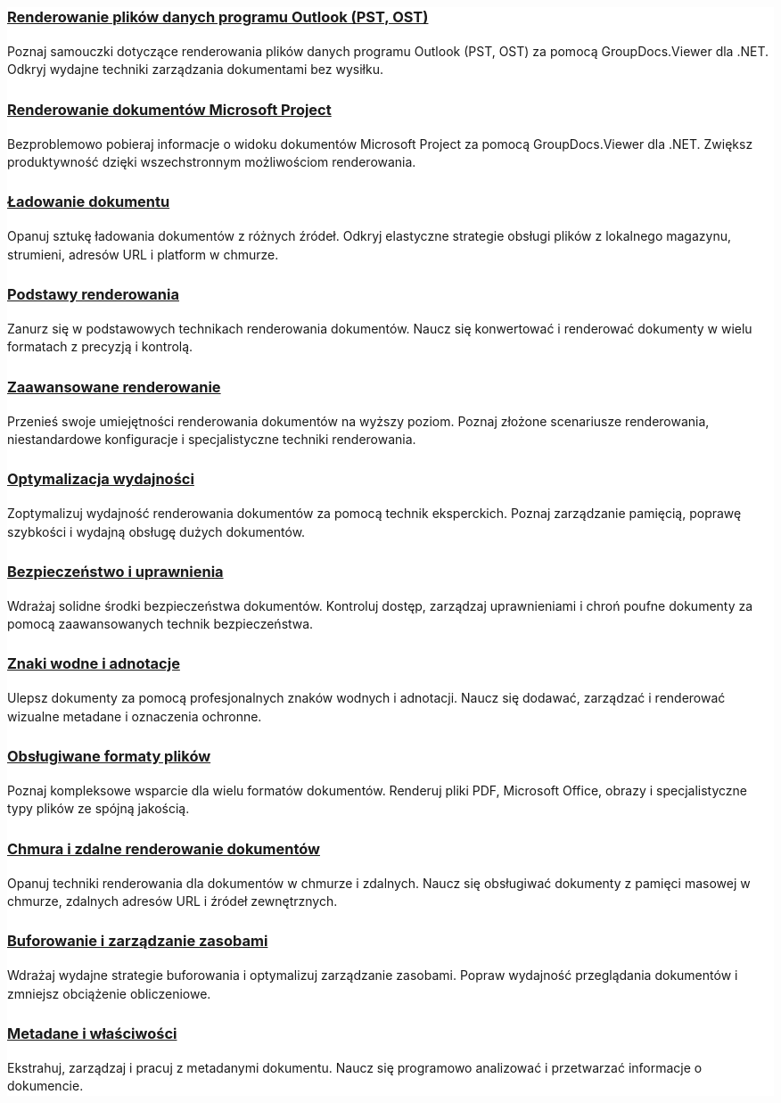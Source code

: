 ### [Renderowanie plików danych programu Outlook (PST, OST)](./rendering-outlook-data-files/)
Poznaj samouczki dotyczące renderowania plików danych programu Outlook (PST, OST) za pomocą GroupDocs.Viewer dla .NET. Odkryj wydajne techniki zarządzania dokumentami bez wysiłku.
### [Renderowanie dokumentów Microsoft Project](./rendering-ms-project-documents/)
Bezproblemowo pobieraj informacje o widoku dokumentów Microsoft Project za pomocą GroupDocs.Viewer dla .NET. Zwiększ produktywność dzięki wszechstronnym możliwościom renderowania.
### [Ładowanie dokumentu](./document-loading/)
Opanuj sztukę ładowania dokumentów z różnych źródeł. Odkryj elastyczne strategie obsługi plików z lokalnego magazynu, strumieni, adresów URL i platform w chmurze.

### [Podstawy renderowania](./rendering-basics/)
Zanurz się w podstawowych technikach renderowania dokumentów. Naucz się konwertować i renderować dokumenty w wielu formatach z precyzją i kontrolą.

### [Zaawansowane renderowanie](./advanced-rendering/)
Przenieś swoje umiejętności renderowania dokumentów na wyższy poziom. Poznaj złożone scenariusze renderowania, niestandardowe konfiguracje i specjalistyczne techniki renderowania.

### [Optymalizacja wydajności](./performance-optimization/)
Zoptymalizuj wydajność renderowania dokumentów za pomocą technik eksperckich. Poznaj zarządzanie pamięcią, poprawę szybkości i wydajną obsługę dużych dokumentów.

### [Bezpieczeństwo i uprawnienia](./security-permissions/)
Wdrażaj solidne środki bezpieczeństwa dokumentów. Kontroluj dostęp, zarządzaj uprawnieniami i chroń poufne dokumenty za pomocą zaawansowanych technik bezpieczeństwa.

### [Znaki wodne i adnotacje](./watermarks-annotations/)
Ulepsz dokumenty za pomocą profesjonalnych znaków wodnych i adnotacji. Naucz się dodawać, zarządzać i renderować wizualne metadane i oznaczenia ochronne.

### [Obsługiwane formaty plików](./file-formats-support/)
Poznaj kompleksowe wsparcie dla wielu formatów dokumentów. Renderuj pliki PDF, Microsoft Office, obrazy i specjalistyczne typy plików ze spójną jakością.

### [Chmura i zdalne renderowanie dokumentów](./cloud-remote-document-rendering/)
Opanuj techniki renderowania dla dokumentów w chmurze i zdalnych. Naucz się obsługiwać dokumenty z pamięci masowej w chmurze, zdalnych adresów URL i źródeł zewnętrznych.

### [Buforowanie i zarządzanie zasobami](./caching-resource-management/)
Wdrażaj wydajne strategie buforowania i optymalizuj zarządzanie zasobami. Popraw wydajność przeglądania dokumentów i zmniejsz obciążenie obliczeniowe.

### [Metadane i właściwości](./metadata-properties/)
Ekstrahuj, zarządzaj i pracuj z metadanymi dokumentu. Naucz się programowo analizować i przetwarzać informacje o dokumencie.
